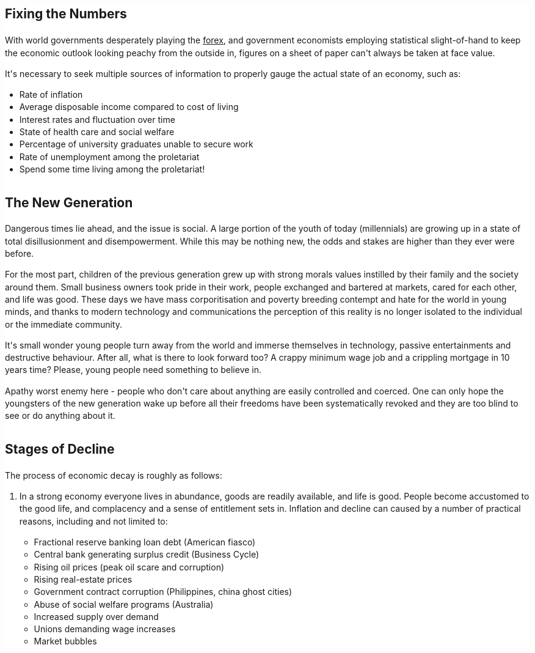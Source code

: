 
## Fixing the Numbers



With world governments desperately playing the [forex](), and government economists employing statistical slight-of-hand to keep the economic outlook looking peachy from the outside in, figures on a sheet of paper can't always be taken at face value.

It's necessary to seek multiple sources of information to properly gauge the actual state of an economy, such as:

* Rate of inflation
* Average disposable income compared to cost of living
* Interest rates and fluctuation over time
* State of health care and social welfare
* Percentage of university graduates unable to secure work
* Rate of unemployment among the proletariat
* Spend some time living among the proletariat!

## The New Generation

Dangerous times lie ahead, and the issue is social. A large portion of the youth of today (millennials) are growing up in a state of total disillusionment and disempowerment. While this may be nothing new, the odds and stakes are higher than they ever were before. 

For the most part, children of the previous generation grew up with strong morals values instilled by their family and the society around them. Small business owners took pride in their work, people exchanged and bartered at markets, cared for each other, and life was good. These days we have mass corporitisation and poverty breeding contempt and hate for the world in young minds, and thanks to modern technology and communications the perception of this reality is no longer isolated to the individual or the immediate community.

It's small wonder young people turn away from the world and immerse themselves in technology, passive entertainments and destructive behaviour. After all, what is there to look forward too? A crappy minimum wage job and a crippling mortgage in 10 years time? Please, young people need something to believe in.

Apathy worst enemy here - people who don't care about anything are easily controlled and coerced. One can only hope the youngsters of the new generation wake up before all their freedoms have been systematically revoked and they are too blind to see or do anything about it.

## Stages of Decline

The process of economic decay is roughly as follows: 

1. In a strong economy everyone lives in abundance, goods are readily available, and life is good. People become accustomed to the good life, and complacency and a sense of entitlement sets in. Inflation and decline can caused by a number of practical reasons, including and not limited to:

    * Fractional reserve banking loan debt (American fiasco)
    * Central bank generating surplus credit (Business Cycle)
    * Rising oil prices (peak oil scare and corruption)
    * Rising real-estate prices
    * Government contract corruption (Philippines, china ghost cities)
    * Abuse of social welfare programs (Australia)
    * Increased supply over demand
    * Unions demanding wage increases
    * Market bubbles
